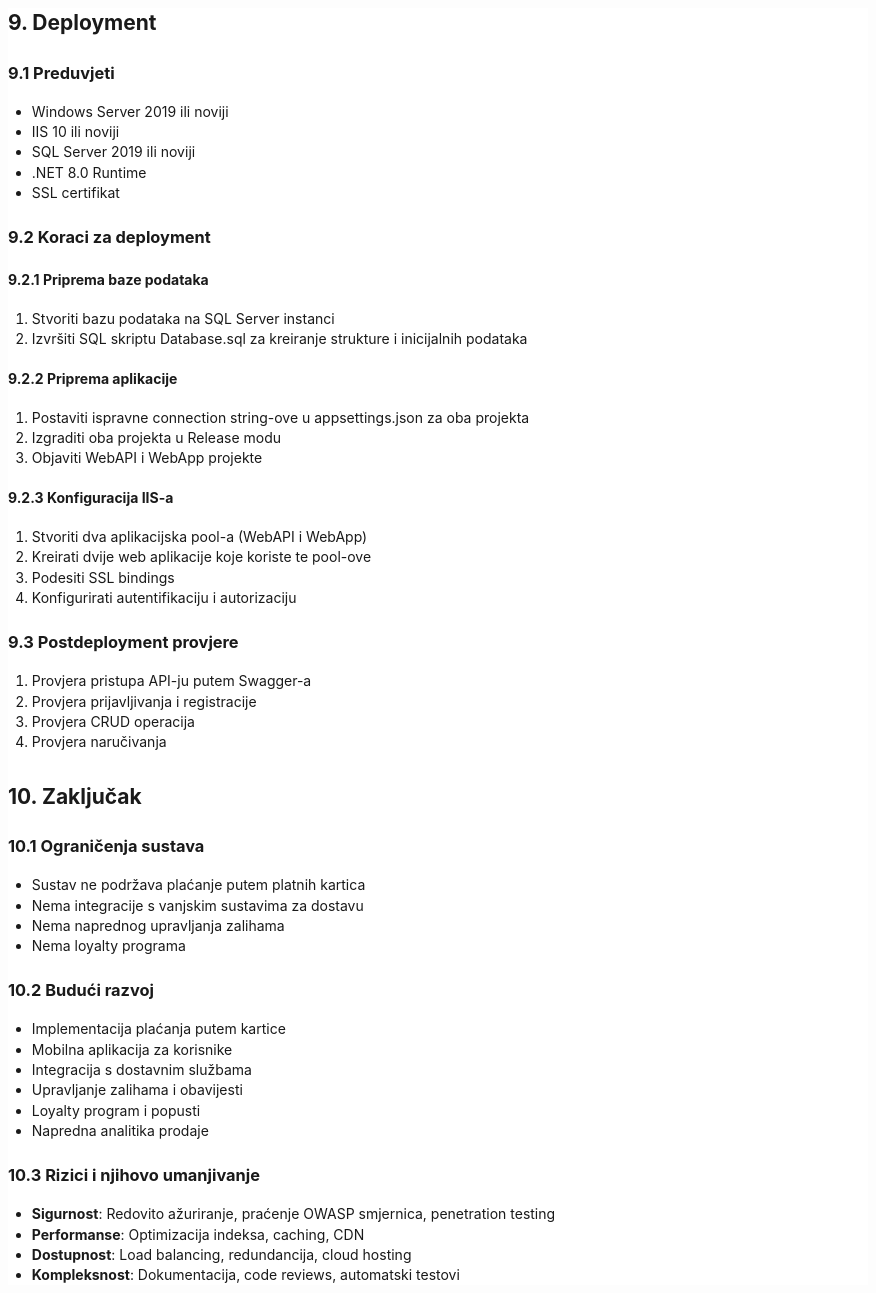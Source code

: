 ## 9. Deployment

### 9.1 Preduvjeti
- Windows Server 2019 ili noviji
- IIS 10 ili noviji
- SQL Server 2019 ili noviji
- .NET 8.0 Runtime
- SSL certifikat

### 9.2 Koraci za deployment

#### 9.2.1 Priprema baze podataka
1. Stvoriti bazu podataka na SQL Server instanci
2. Izvršiti SQL skriptu Database.sql za kreiranje strukture i inicijalnih podataka

#### 9.2.2 Priprema aplikacije
1. Postaviti ispravne connection string-ove u appsettings.json za oba projekta
2. Izgraditi oba projekta u Release modu
3. Objaviti WebAPI i WebApp projekte

#### 9.2.3 Konfiguracija IIS-a
1. Stvoriti dva aplikacijska pool-a (WebAPI i WebApp)
2. Kreirati dvije web aplikacije koje koriste te pool-ove
3. Podesiti SSL bindings
4. Konfigurirati autentifikaciju i autorizaciju

### 9.3 Postdeployment provjere
1. Provjera pristupa API-ju putem Swagger-a
2. Provjera prijavljivanja i registracije
3. Provjera CRUD operacija
4. Provjera naručivanja

## 10. Zaključak

### 10.1 Ograničenja sustava
- Sustav ne podržava plaćanje putem platnih kartica
- Nema integracije s vanjskim sustavima za dostavu
- Nema naprednog upravljanja zalihama
- Nema loyalty programa

### 10.2 Budući razvoj
- Implementacija plaćanja putem kartice
- Mobilna aplikacija za korisnike
- Integracija s dostavnim službama
- Upravljanje zalihama i obavijesti
- Loyalty program i popusti
- Napredna analitika prodaje

### 10.3 Rizici i njihovo umanjivanje
- **Sigurnost**: Redovito ažuriranje, praćenje OWASP smjernica, penetration testing
- **Performanse**: Optimizacija indeksa, caching, CDN
- **Dostupnost**: Load balancing, redundancija, cloud hosting
- **Kompleksnost**: Dokumentacija, code reviews, automatski testovi